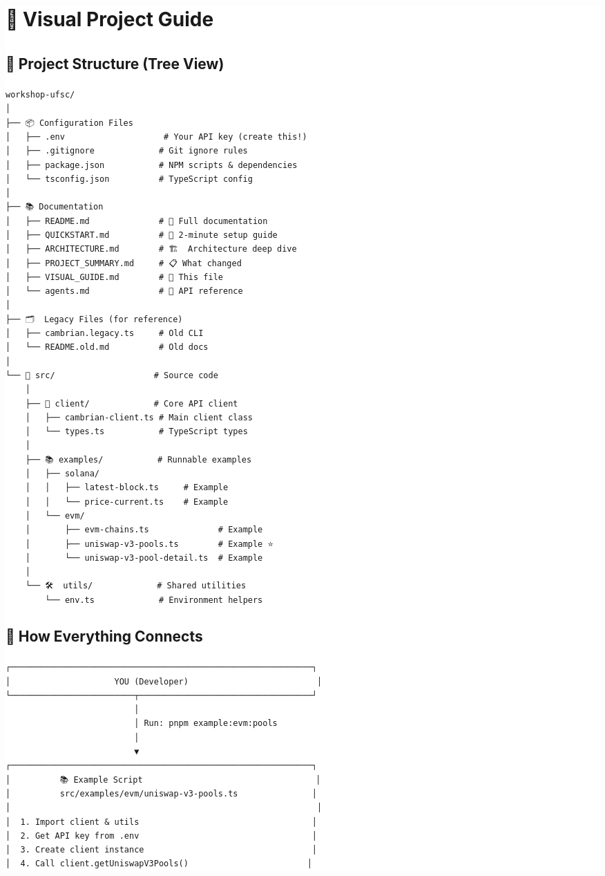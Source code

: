 # 📸 Visual Project Guide

## 📂 Project Structure (Tree View)

```
workshop-ufsc/
│
├── 📦 Configuration Files
│   ├── .env                    # Your API key (create this!)
│   ├── .gitignore             # Git ignore rules
│   ├── package.json           # NPM scripts & dependencies
│   └── tsconfig.json          # TypeScript config
│
├── 📚 Documentation
│   ├── README.md              # 📖 Full documentation
│   ├── QUICKSTART.md          # 🚀 2-minute setup guide
│   ├── ARCHITECTURE.md        # 🏗️  Architecture deep dive
│   ├── PROJECT_SUMMARY.md     # 📋 What changed
│   ├── VISUAL_GUIDE.md        # 📸 This file
│   └── agents.md              # 📡 API reference
│
├── 🗂️  Legacy Files (for reference)
│   ├── cambrian.legacy.ts     # Old CLI
│   └── README.old.md          # Old docs
│
└── 📁 src/                    # Source code
    │
    ├── 🔧 client/             # Core API client
    │   ├── cambrian-client.ts # Main client class
    │   └── types.ts           # TypeScript types
    │
    ├── 📚 examples/           # Runnable examples
    │   ├── solana/
    │   │   ├── latest-block.ts     # Example
    │   │   └── price-current.ts    # Example
    │   └── evm/
    │       ├── evm-chains.ts              # Example
    │       ├── uniswap-v3-pools.ts        # Example ⭐
    │       └── uniswap-v3-pool-detail.ts  # Example
    │
    └── 🛠️  utils/             # Shared utilities
        └── env.ts             # Environment helpers
```

## 🎯 How Everything Connects

```
┌─────────────────────────────────────────────────────────────┐
│                     YOU (Developer)                          │
└─────────────────────────┬───────────────────────────────────┘
                          │
                          │ Run: pnpm example:evm:pools
                          │
                          ▼
┌─────────────────────────────────────────────────────────────┐
│          📚 Example Script                                   │
│          src/examples/evm/uniswap-v3-pools.ts               │
│                                                              │
│  1. Import client & utils                                   │
│  2. Get API key from .env                                   │
│  3. Create client instance                                  │
│  4. Call client.getUniswapV3Pools()                        │
```